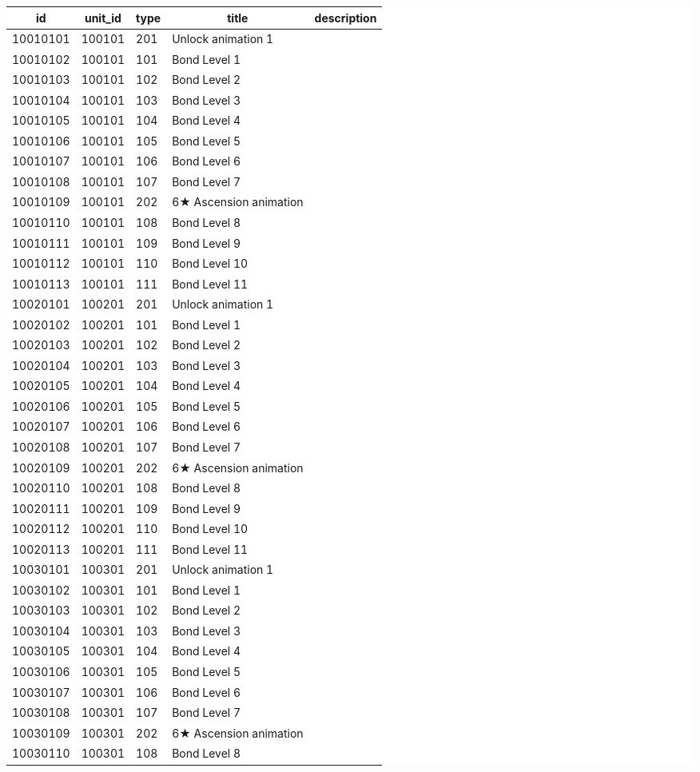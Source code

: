 |id|unit_id|type|title|description|
| --- | --- | --- | --- | --- |
|10010101|100101|201|Unlock animation 1||
|10010102|100101|101|Bond Level 1||
|10010103|100101|102|Bond Level 2||
|10010104|100101|103|Bond Level 3||
|10010105|100101|104|Bond Level 4||
|10010106|100101|105|Bond Level 5||
|10010107|100101|106|Bond Level 6||
|10010108|100101|107|Bond Level 7||
|10010109|100101|202|6★ Ascension animation||
|10010110|100101|108|Bond Level 8||
|10010111|100101|109|Bond Level 9||
|10010112|100101|110|Bond Level 10||
|10010113|100101|111|Bond Level 11||
|10020101|100201|201|Unlock animation 1||
|10020102|100201|101|Bond Level 1||
|10020103|100201|102|Bond Level 2||
|10020104|100201|103|Bond Level 3||
|10020105|100201|104|Bond Level 4||
|10020106|100201|105|Bond Level 5||
|10020107|100201|106|Bond Level 6||
|10020108|100201|107|Bond Level 7||
|10020109|100201|202|6★ Ascension animation||
|10020110|100201|108|Bond Level 8||
|10020111|100201|109|Bond Level 9||
|10020112|100201|110|Bond Level 10||
|10020113|100201|111|Bond Level 11||
|10030101|100301|201|Unlock animation 1||
|10030102|100301|101|Bond Level 1||
|10030103|100301|102|Bond Level 2||
|10030104|100301|103|Bond Level 3||
|10030105|100301|104|Bond Level 4||
|10030106|100301|105|Bond Level 5||
|10030107|100301|106|Bond Level 6||
|10030108|100301|107|Bond Level 7||
|10030109|100301|202|6★ Ascension animation||
|10030110|100301|108|Bond Level 8||